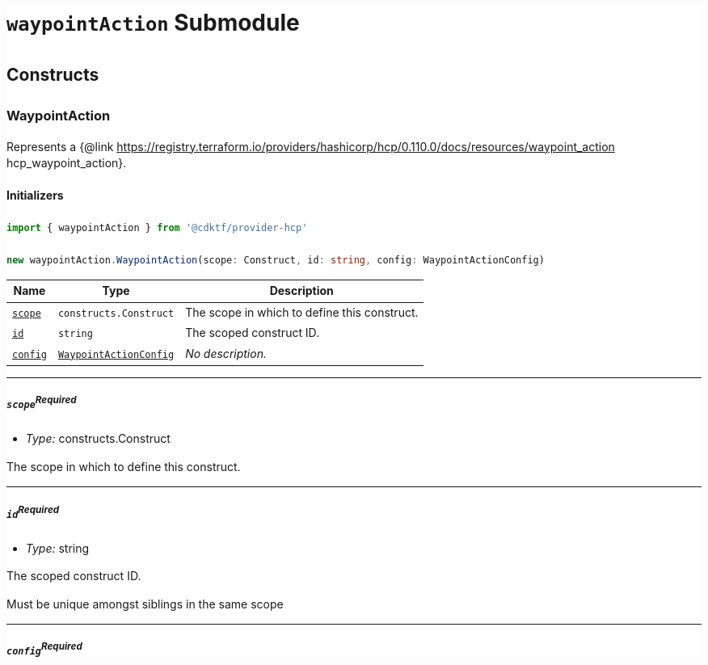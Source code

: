 # `waypointAction` Submodule <a name="`waypointAction` Submodule" id="@cdktf/provider-hcp.waypointAction"></a>

## Constructs <a name="Constructs" id="Constructs"></a>

### WaypointAction <a name="WaypointAction" id="@cdktf/provider-hcp.waypointAction.WaypointAction"></a>

Represents a {@link https://registry.terraform.io/providers/hashicorp/hcp/0.110.0/docs/resources/waypoint_action hcp_waypoint_action}.

#### Initializers <a name="Initializers" id="@cdktf/provider-hcp.waypointAction.WaypointAction.Initializer"></a>

```typescript
import { waypointAction } from '@cdktf/provider-hcp'

new waypointAction.WaypointAction(scope: Construct, id: string, config: WaypointActionConfig)
```

| **Name** | **Type** | **Description** |
| --- | --- | --- |
| <code><a href="#@cdktf/provider-hcp.waypointAction.WaypointAction.Initializer.parameter.scope">scope</a></code> | <code>constructs.Construct</code> | The scope in which to define this construct. |
| <code><a href="#@cdktf/provider-hcp.waypointAction.WaypointAction.Initializer.parameter.id">id</a></code> | <code>string</code> | The scoped construct ID. |
| <code><a href="#@cdktf/provider-hcp.waypointAction.WaypointAction.Initializer.parameter.config">config</a></code> | <code><a href="#@cdktf/provider-hcp.waypointAction.WaypointActionConfig">WaypointActionConfig</a></code> | *No description.* |

---

##### `scope`<sup>Required</sup> <a name="scope" id="@cdktf/provider-hcp.waypointAction.WaypointAction.Initializer.parameter.scope"></a>

- *Type:* constructs.Construct

The scope in which to define this construct.

---

##### `id`<sup>Required</sup> <a name="id" id="@cdktf/provider-hcp.waypointAction.WaypointAction.Initializer.parameter.id"></a>

- *Type:* string

The scoped construct ID.

Must be unique amongst siblings in the same scope

---

##### `config`<sup>Required</sup> <a name="config" id="@cdktf/provider-hcp.waypointAction.WaypointAction.Initializer.parameter.config"></a>
